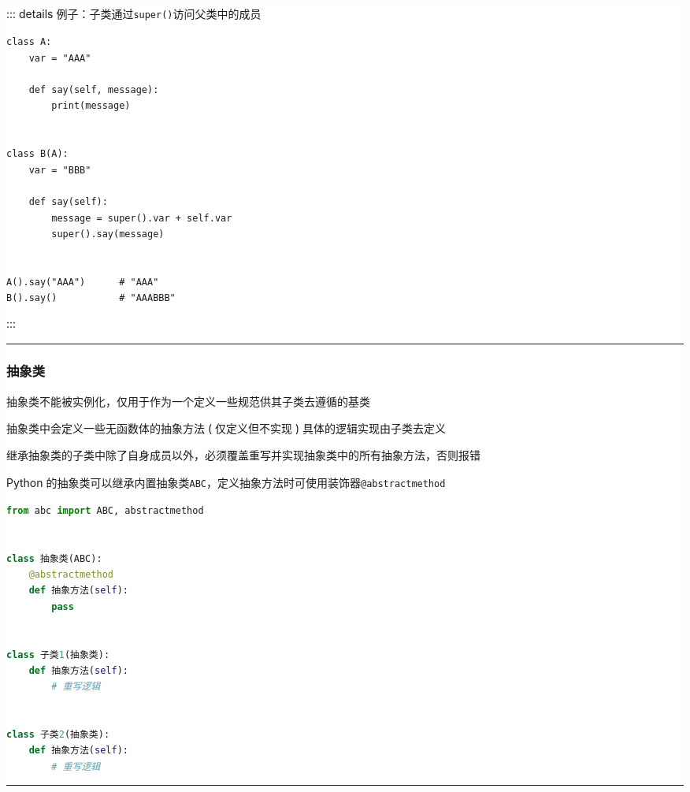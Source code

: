 ::: details 例子：子类通过`super()`访问父类中的成员

```py{0}
class A:
    var = "AAA"

    def say(self, message):
        print(message)


class B(A):
    var = "BBB"

    def say(self):
        message = super().var + self.var
        super().say(message)


A().say("AAA")      # "AAA"
B().say()           # "AAABBB"
```

:::

---

### 抽象类

抽象类不能被实例化，仅用于作为一个定义一些规范供其子类去遵循的基类

抽象类中会定义一些无函数体的抽象方法 ( 仅定义但不实现 ) 具体的逻辑实现由子类去定义

继承抽象类的子类中除了自身成员以外，必须覆盖重写并实现抽象类中的所有抽象方法，否则报错

Python 的抽象类可以继承内置抽象类`ABC`，定义抽象方法时可使用装饰器`@abstractmethod`

```py
from abc import ABC, abstractmethod


class 抽象类(ABC):
    @abstractmethod
    def 抽象方法(self):
        pass


class 子类1(抽象类):
    def 抽象方法(self):
        # 重写逻辑


class 子类2(抽象类):
    def 抽象方法(self):
        # 重写逻辑
```

---